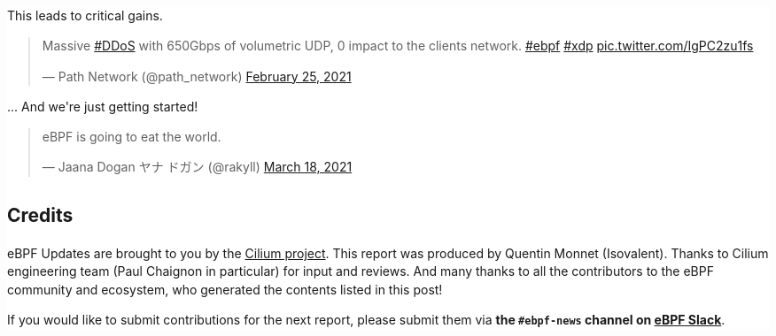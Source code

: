 This leads to critical gains.

<blockquote class="twitter-tweet" data-dnt="true"><p lang="en" dir="ltr">Massive <a href="https://twitter.com/hashtag/DDoS?src=hash&amp;ref_src=twsrc%5Etfw">#DDoS</a> with 650Gbps of volumetric UDP, 0 impact to the clients network. <a href="https://twitter.com/hashtag/ebpf?src=hash&amp;ref_src=twsrc%5Etfw">#ebpf</a> <a href="https://twitter.com/hashtag/xdp?src=hash&amp;ref_src=twsrc%5Etfw">#xdp</a> <a href="https://t.co/IgPC2zu1fs">pic.twitter.com/IgPC2zu1fs</a></p>&mdash; Path Network (@path_network) <a href="https://twitter.com/path_network/status/1364777077304676354?ref_src=twsrc%5Etfw">February 25, 2021</a></blockquote> <script async src="https://platform.twitter.com/widgets.js" charset="utf-8"></script> 

... And we're just getting started!

<blockquote class="twitter-tweet" data-dnt="true"><p lang="en" dir="ltr">eBPF is going to eat the world.</p>&mdash; Jaana Dogan ヤナ ドガン (@rakyll) <a href="https://twitter.com/rakyll/status/1372593155120402433?ref_src=twsrc%5Etfw">March 18, 2021</a></blockquote> <script async src="https://platform.twitter.com/widgets.js" charset="utf-8"></script>

## Credits

eBPF Updates are brought to you by the [Cilium project](https://cilium.io).
This report was produced by Quentin Monnet (Isovalent).
Thanks to Cilium engineering team (Paul Chaignon in particular) for input and reviews.
And many thanks to all the contributors to the eBPF community and ecosystem,
who generated the contents listed in this post!

If you would like to submit contributions for the next report, please submit
them via **the `#ebpf-news` channel on [eBPF Slack](https://ebpf.io/slack/)**.

